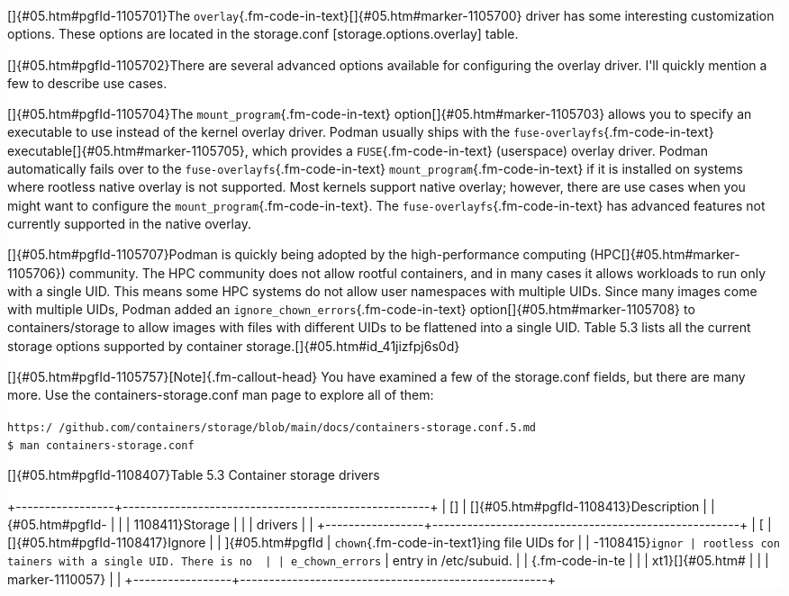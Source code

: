 []{#05.htm#pgfId-1105701}The
`overlay`{.fm-code-in-text}[]{#05.htm#marker-1105700} driver has some
interesting customization options. These options are located in the
storage.conf \[storage.options.overlay\] table.

[]{#05.htm#pgfId-1105702}There are several advanced options available
for configuring the overlay driver. I'll quickly mention a few to
describe use cases.

[]{#05.htm#pgfId-1105704}The `mount_program`{.fm-code-in-text}
option[]{#05.htm#marker-1105703} allows you to specify an executable to
use instead of the kernel overlay driver. Podman usually ships with the
`fuse-overlayfs`{.fm-code-in-text} executable[]{#05.htm#marker-1105705},
which provides a `FUSE`{.fm-code-in-text} (userspace) overlay driver.
Podman automatically fails over to the
`fuse-overlayfs`{.fm-code-in-text} `mount_program`{.fm-code-in-text} if
it is installed on systems where rootless native overlay is not
supported. Most kernels support native overlay; however, there are use
cases when you might want to configure the
`mount_program`{.fm-code-in-text}. The
`fuse-overlayfs`{.fm-code-in-text} has advanced features not currently
supported in the native overlay.

[]{#05.htm#pgfId-1105707}Podman is quickly being adopted by the
high-performance computing (HPC[]{#05.htm#marker-1105706}) community.
The HPC community does not allow rootful containers, and in many cases
it allows workloads to run only with a single UID. This means some HPC
systems do not allow user namespaces with multiple UIDs. Since many
images come with multiple UIDs, Podman added an
`ignore_chown_errors`{.fm-code-in-text} option[]{#05.htm#marker-1105708}
to containers/storage to allow images with files with different UIDs to
be flattened into a single UID. Table 5.3 lists all the current storage
options supported by container storage.[]{#05.htm#id_41jizfpj6s0d}

[]{#05.htm#pgfId-1105757}[Note]{.fm-callout-head} You have examined a
few of the storage.conf fields, but there are many more. Use the
containers-storage.conf man page to explore all of them:

``` programlisting
https:/ /github.com/containers/storage/blob/main/docs/containers-storage.conf.5.md 
$ man containers-storage.conf
```

[]{#05.htm#pgfId-1108407}Table 5.3 Container storage drivers

+-----------------+-----------------------------------------------------+
| []              | []{#05.htm#pgfId-1108413}Description                |
| {#05.htm#pgfId- |                                                     |
| 1108411}Storage |                                                     |
| drivers         |                                                     |
+-----------------+-----------------------------------------------------+
| [               | []{#05.htm#pgfId-1108417}Ignore                     |
| ]{#05.htm#pgfId | `chown`{.fm-code-in-text1}ing file UIDs for         |
| -1108415}`ignor | rootless containers with a single UID. There is no  |
| e_chown_errors` | entry in /etc/subuid.                               |
| {.fm-code-in-te |                                                     |
| xt1}[]{#05.htm# |                                                     |
| marker-1110057} |                                                     |
+-----------------+-----------------------------------------------------+